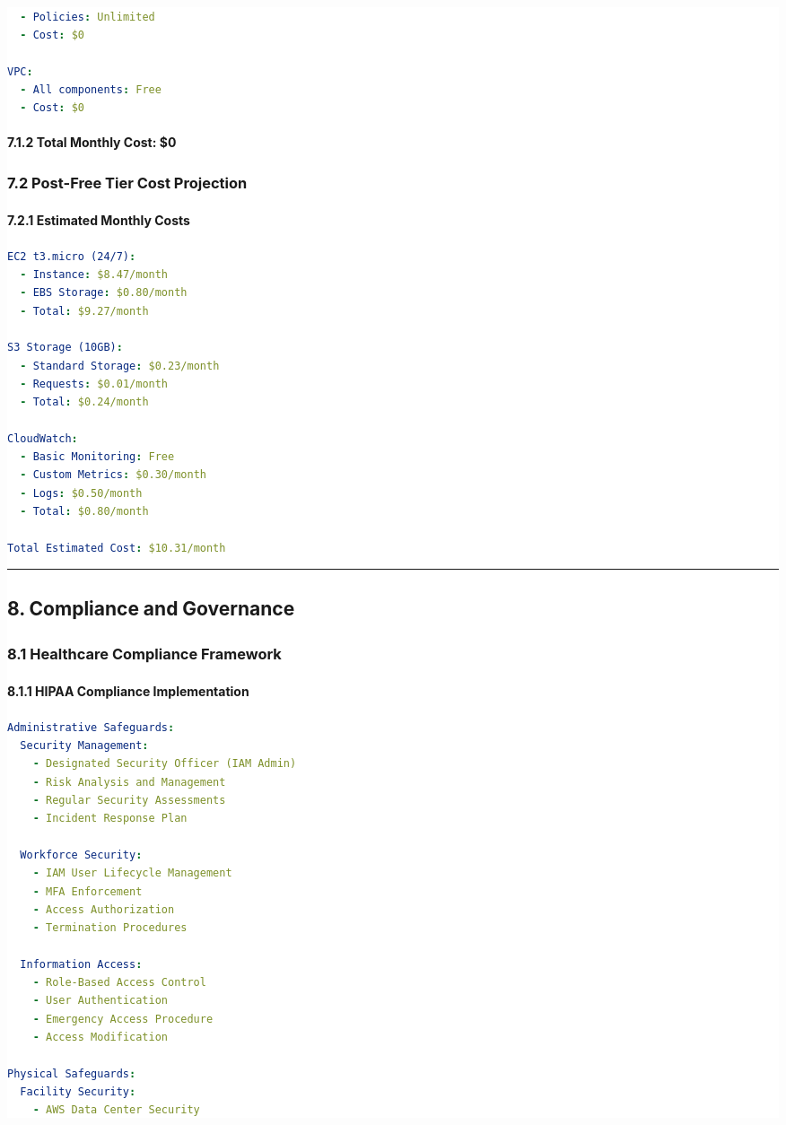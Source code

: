 ```yaml
  - Policies: Unlimited
  - Cost: $0

VPC:
  - All components: Free
  - Cost: $0
```

#### 7.1.2 Total Monthly Cost: **$0**

### 7.2 Post-Free Tier Cost Projection

#### 7.2.1 Estimated Monthly Costs
```yaml
EC2 t3.micro (24/7):
  - Instance: $8.47/month
  - EBS Storage: $0.80/month
  - Total: $9.27/month

S3 Storage (10GB):
  - Standard Storage: $0.23/month
  - Requests: $0.01/month
  - Total: $0.24/month

CloudWatch:
  - Basic Monitoring: Free
  - Custom Metrics: $0.30/month
  - Logs: $0.50/month
  - Total: $0.80/month

Total Estimated Cost: $10.31/month
```

---

## 8. Compliance and Governance

### 8.1 Healthcare Compliance Framework

#### 8.1.1 HIPAA Compliance Implementation
```yaml
Administrative Safeguards:
  Security Management:
    - Designated Security Officer (IAM Admin)
    - Risk Analysis and Management
    - Regular Security Assessments
    - Incident Response Plan
  
  Workforce Security:
    - IAM User Lifecycle Management
    - MFA Enforcement
    - Access Authorization
    - Termination Procedures
  
  Information Access:
    - Role-Based Access Control
    - User Authentication
    - Emergency Access Procedure
    - Access Modification

Physical Safeguards:
  Facility Security:
    - AWS Data Center Security
```